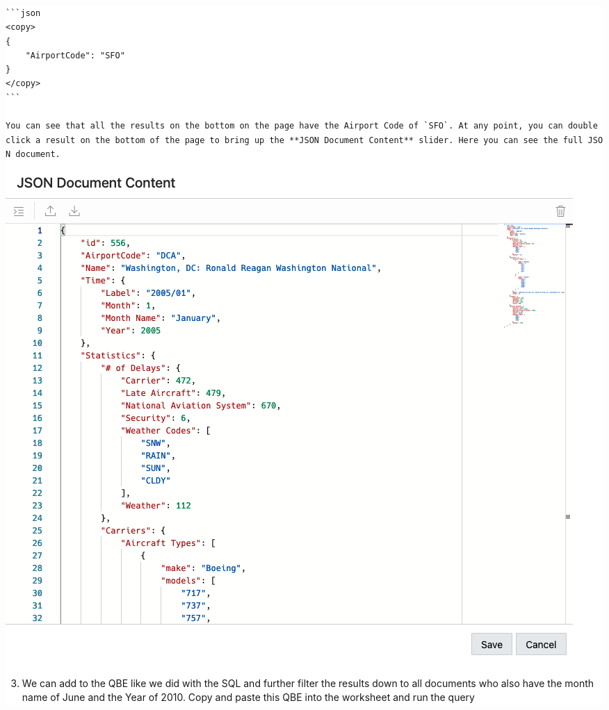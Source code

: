     ```json
    <copy>
    {
        "AirportCode": "SFO"
    }
    </copy>
    ```

    You can see that all the results on the bottom on the page have the Airport Code of `SFO`. At any point, you can double click a result on the bottom of the page to bring up the **JSON Document Content** slider. Here you can see the full JSON document.

   ![JSON Document Content slider](./images/Collection-Navigator-slider.png " ")

3. We can add to the QBE like we did with the SQL and further filter the results down to all documents who also have the month name of June and the Year of 2010. Copy and paste this QBE into the worksheet and run the query
